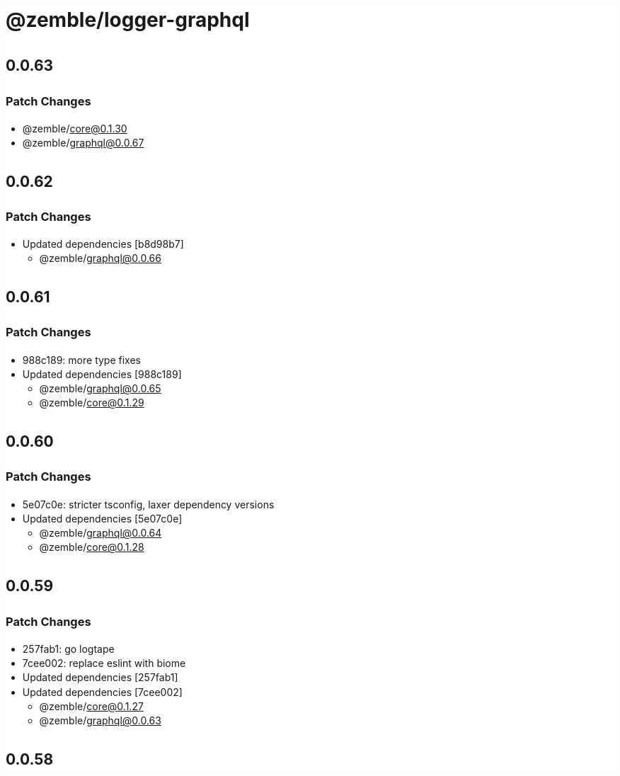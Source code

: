 # @zemble/logger-graphql

## 0.0.63

### Patch Changes

- @zemble/core@0.1.30
- @zemble/graphql@0.0.67

## 0.0.62

### Patch Changes

- Updated dependencies [b8d98b7]
  - @zemble/graphql@0.0.66

## 0.0.61

### Patch Changes

- 988c189: more type fixes
- Updated dependencies [988c189]
  - @zemble/graphql@0.0.65
  - @zemble/core@0.1.29

## 0.0.60

### Patch Changes

- 5e07c0e: stricter tsconfig, laxer dependency versions
- Updated dependencies [5e07c0e]
  - @zemble/graphql@0.0.64
  - @zemble/core@0.1.28

## 0.0.59

### Patch Changes

- 257fab1: go logtape
- 7cee002: replace eslint with biome
- Updated dependencies [257fab1]
- Updated dependencies [7cee002]
  - @zemble/core@0.1.27
  - @zemble/graphql@0.0.63

## 0.0.58

